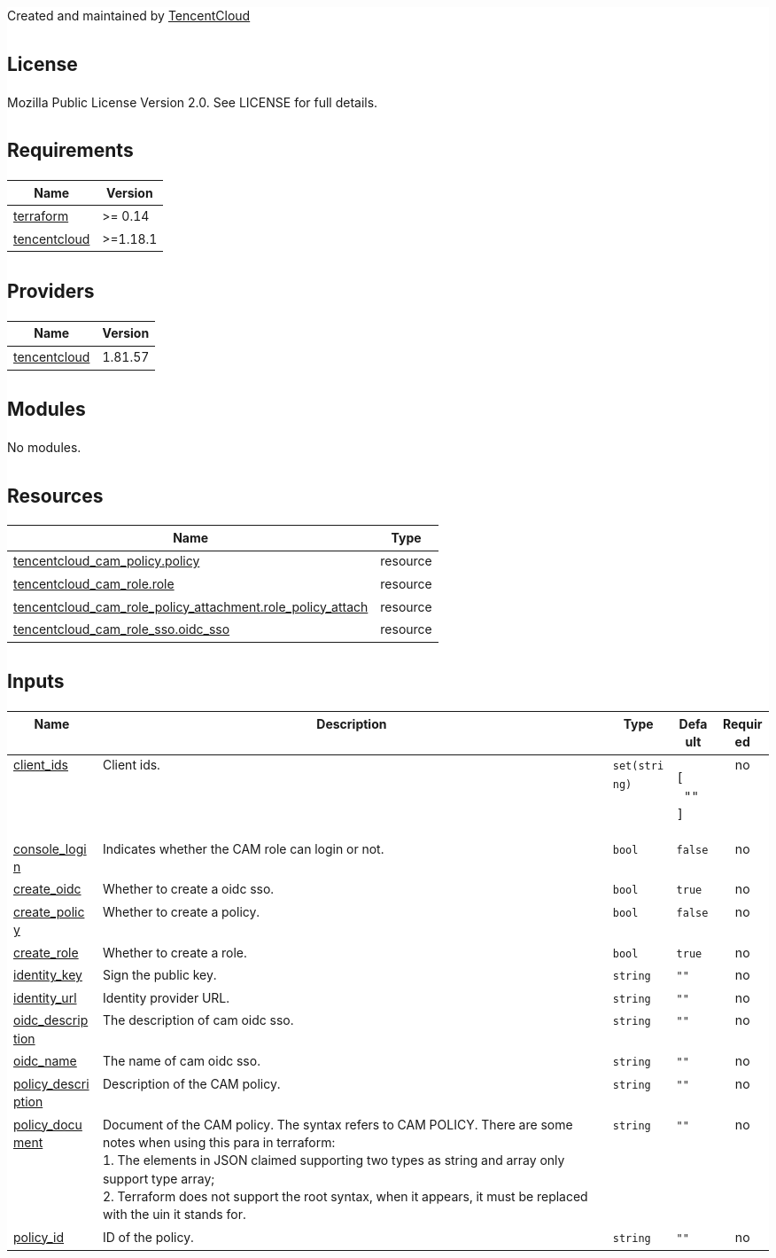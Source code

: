 Created and maintained by [TencentCloud](https://github.com/terraform-tencentcloud-modules/terraform-tencentcloud-vpc)

## License

Mozilla Public License Version 2.0. See LICENSE for full details.


## Requirements

| Name | Version |
|------|---------|
| <a name="requirement_terraform"></a> [terraform](#requirement\_terraform) | >= 0.14 |
| <a name="requirement_tencentcloud"></a> [tencentcloud](#requirement\_tencentcloud) | >=1.18.1 |

## Providers

| Name | Version |
|------|---------|
| <a name="provider_tencentcloud"></a> [tencentcloud](#provider\_tencentcloud) | 1.81.57 |

## Modules

No modules.

## Resources

| Name | Type |
|------|------|
| [tencentcloud_cam_policy.policy](https://registry.terraform.io/providers/tencentcloudstack/tencentcloud/latest/docs/resources/cam_policy) | resource |
| [tencentcloud_cam_role.role](https://registry.terraform.io/providers/tencentcloudstack/tencentcloud/latest/docs/resources/cam_role) | resource |
| [tencentcloud_cam_role_policy_attachment.role_policy_attach](https://registry.terraform.io/providers/tencentcloudstack/tencentcloud/latest/docs/resources/cam_role_policy_attachment) | resource |
| [tencentcloud_cam_role_sso.oidc_sso](https://registry.terraform.io/providers/tencentcloudstack/tencentcloud/latest/docs/resources/cam_role_sso) | resource |

## Inputs

| Name | Description | Type | Default | Required |
|------|-------------|------|---------|:--------:|
| <a name="input_client_ids"></a> [client\_ids](#input\_client\_ids) | Client ids. | `set(string)` | <pre>[<br>  ""<br>]</pre> | no |
| <a name="input_console_login"></a> [console\_login](#input\_console\_login) | Indicates whether the CAM role can login or not. | `bool` | `false` | no |
| <a name="input_create_oidc"></a> [create\_oidc](#input\_create\_oidc) | Whether to create a oidc sso. | `bool` | `true` | no |
| <a name="input_create_policy"></a> [create\_policy](#input\_create\_policy) | Whether to create a policy. | `bool` | `false` | no |
| <a name="input_create_role"></a> [create\_role](#input\_create\_role) | Whether to create a role. | `bool` | `true` | no |
| <a name="input_identity_key"></a> [identity\_key](#input\_identity\_key) | Sign the public key. | `string` | `""` | no |
| <a name="input_identity_url"></a> [identity\_url](#input\_identity\_url) | Identity provider URL. | `string` | `""` | no |
| <a name="input_oidc_description"></a> [oidc\_description](#input\_oidc\_description) | The description of cam oidc sso. | `string` | `""` | no |
| <a name="input_oidc_name"></a> [oidc\_name](#input\_oidc\_name) | The name of cam oidc sso. | `string` | `""` | no |
| <a name="input_policy_description"></a> [policy\_description](#input\_policy\_description) | Description of the CAM policy. | `string` | `""` | no |
| <a name="input_policy_document"></a> [policy\_document](#input\_policy\_document) | Document of the CAM policy. The syntax refers to CAM POLICY. There are some notes when using this para in terraform: <br>  1. The elements in JSON claimed supporting two types as string and array only support type array; <br>  2. Terraform does not support the root syntax, when it appears, it must be replaced with the uin it stands for. | `string` | `""` | no |
| <a name="input_policy_id"></a> [policy\_id](#input\_policy\_id) | ID of the policy. | `string` | `""` | no |